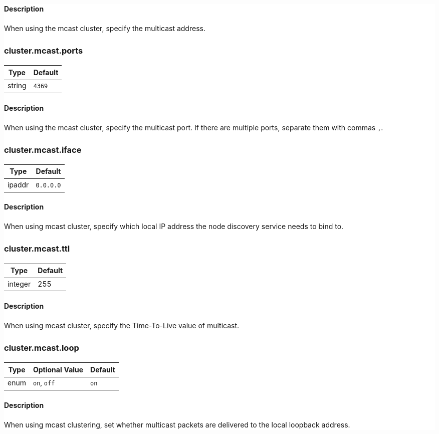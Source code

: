 #### Description

When using the mcast cluster, specify the multicast address.



### cluster.mcast.ports

| Type   | Default |
| ------ | ------- |
| string | `4369`  |

#### Description

When using the mcast cluster, specify the multicast port. If there are multiple ports, separate them with commas `,`.



### cluster.mcast.iface

| Type   | Default   |
| ------ | --------- |
| ipaddr | `0.0.0.0` |

#### Description

When using mcast cluster, specify which local IP address the node discovery service needs to bind to.



### cluster.mcast.ttl

| Type    | Default |
| ------- | ------- |
| integer | 255     |

#### Description

When using mcast cluster, specify the Time-To-Live value of multicast.



### cluster.mcast.loop

| Type | Optional Value | Default |
| ---- | -------------- | ------- |
| enum | `on`, `off`    | `on`    |

#### Description

When using mcast clustering, set whether multicast packets are delivered to the local loopback address.

